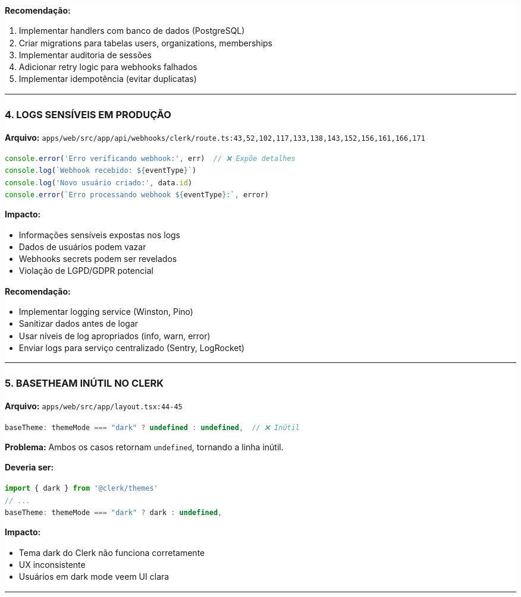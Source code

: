 **Recomendação:**
1. Implementar handlers com banco de dados (PostgreSQL)
2. Criar migrations para tabelas users, organizations, memberships
3. Implementar auditoria de sessões
4. Adicionar retry logic para webhooks falhados
5. Implementar idempotência (evitar duplicatas)

---

### 4. LOGS SENSÍVEIS EM PRODUÇÃO

**Arquivo:** `apps/web/src/app/api/webhooks/clerk/route.ts:43,52,102,117,133,138,143,152,156,161,166,171`

```typescript
console.error('Erro verificando webhook:', err)  // ❌ Expõe detalhes
console.log(`Webhook recebido: ${eventType}`)
console.log('Novo usuário criado:', data.id)
console.error(`Erro processando webhook ${eventType}:`, error)
```

**Impacto:**
- Informações sensíveis expostas nos logs
- Dados de usuários podem vazar
- Webhooks secrets podem ser revelados
- Violação de LGPD/GDPR potencial

**Recomendação:**
- Implementar logging service (Winston, Pino)
- Sanitizar dados antes de logar
- Usar níveis de log apropriados (info, warn, error)
- Enviar logs para serviço centralizado (Sentry, LogRocket)

---

### 5. BASETHEAM INÚTIL NO CLERK

**Arquivo:** `apps/web/src/app/layout.tsx:44-45`

```typescript
baseTheme: themeMode === "dark" ? undefined : undefined,  // ❌ Inútil
```

**Problema:** Ambos os casos retornam `undefined`, tornando a linha inútil.

**Deveria ser:**
```typescript
import { dark } from '@clerk/themes'
// ...
baseTheme: themeMode === "dark" ? dark : undefined,
```

**Impacto:**
- Tema dark do Clerk não funciona corretamente
- UX inconsistente
- Usuários em dark mode veem UI clara

---